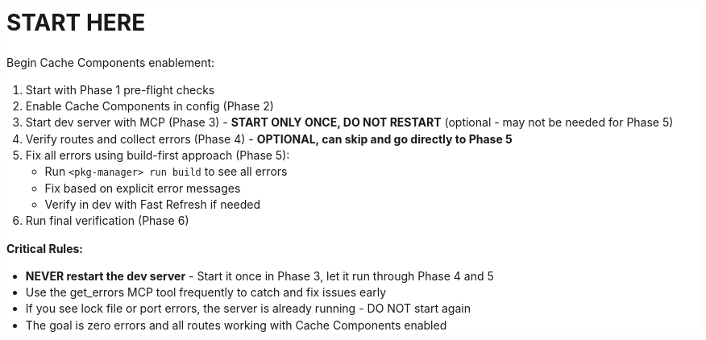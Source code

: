 # START HERE
Begin Cache Components enablement:
1. Start with Phase 1 pre-flight checks
2. Enable Cache Components in config (Phase 2)
3. Start dev server with MCP (Phase 3) - **START ONLY ONCE, DO NOT RESTART** (optional - may not be needed for Phase 5)
4. Verify routes and collect errors (Phase 4) - **OPTIONAL, can skip and go directly to Phase 5**
5. Fix all errors using build-first approach (Phase 5):
   - Run `<pkg-manager> run build` to see all errors
   - Fix based on explicit error messages
   - Verify in dev with Fast Refresh if needed
6. Run final verification (Phase 6)

**Critical Rules:**
- **NEVER restart the dev server** - Start it once in Phase 3, let it run through Phase 4 and 5
- Use the get_errors MCP tool frequently to catch and fix issues early
- If you see lock file or port errors, the server is already running - DO NOT start again
- The goal is zero errors and all routes working with Cache Components enabled

